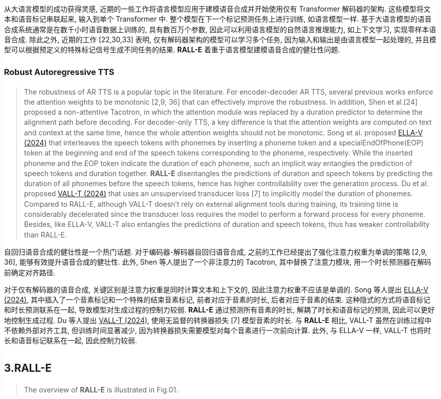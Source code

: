 从大语言模型的成功获得灵感, 近期的一些工作将语言模型应用于建模语音合成并开始使用仅有 Transformer 解码器的架构.
这些模型将文本和语音标记串联起来, 输入到单个 Transformer 中.
整个模型在下一个标记预测任务上进行训练, 如语言模型一样.
基于大语言模型的语音合成系统通常是在数千小时语音数据上训练的, 具有数百万个参数, 因此可以利用语言模型的自然语言推理能力, 如上下文学习, 实现零样本语音合成.
除此之外, 近期的工作 [22,30,33] 表明, 仅有解码器架构的模型可以学习多个任务, 因为输入和输出是由语言模型一起处理的, 并且模型可以根据预定义的特殊标记信号生成不同任务的结果.
**RALL-E** 着重于语言模型建模语音合成的健壮性问题.

### Robust Autoregressive TTS

> The robustness of AR TTS is a popular topic in the literature.
> For encoder-decoder AR TTS, several previous works enforce the attention weights to be monotonic [2,9, 36] that can effectively improve the robustness.
> In addition, Shen et al.[24] proposed a non-attentive Tacotron, in which the attention module was replaced by a duration predictor to determine the alignment path before decoding.
> For decoder-only TTS, a key difference is that the attention weights are computed on text and context at the same time, hence the whole attention weights should not be monotonic.
> Song et al. proposed [ELLA-V (2024)](2024.01_ELLA-V.md) that interleaves the speech tokens with phonemes by inserting a phoneme token and a specialEndOfPhone(EOP) token at the beginning and end of the speech tokens corresponding to the phoneme, respectively.
> While the inserted phoneme and the EOP token indicate the duration of each phoneme, such an implicit way entangles the prediction of speech tokens and duration together.
> **RALL-E** disentangles the predictions of duration and speech tokens by predicting the duration of all phonemes before the speech tokens, hence has higher controllability over the generation process.
> Du et al. proposed [VALL-T (2024)](2024.01_VALL-T.md) that uses an unsupervised transducer loss [7] to implicitly model the duration of phonemes.
> Compared to RALL-E, although VALL-T doesn’t rely on external alignment tools during training, its training time is considerably decelerated since the transducer loss requires the model to perform a forward process for every phoneme.
> Besides, like ELLA-V, VALL-T also entangles the predictions of duration and speech tokens, thus has weaker controllability than RALL-E.

自回归语音合成的健壮性是一个热门话题.
对于编码器-解码器自回归语音合成, 之前的工作已经提出了强化注意力权重为单调的策略 [2,9, 36], 能够有效提升语音合成的健壮性.
此外, Shen 等人提出了一个非注意力的 Tacotron, 其中替换了注意力模块, 用一个时长预测器在解码前确定对齐路径.

对于仅有解码器的语音合成, 关键区别是注意力权重是同时计算文本和上下文的, 因此注意力权重不应该是单调的.
Song 等人提出 [ELLA-V (2024)](2024.01_ELLA-V.md), 其中插入了一个音素标记和一个特殊的结束音素标记, 前者对应于音素的时长, 后者对应于音素的结束.
这种隐式的方式将语音标记和时长预测联系在一起, 导致模型对生成过程的控制力较弱.
**RALL-E** 通过预测所有音素的时长, 解耦了时长和语音标记的预测, 因此可以更好地控制生成过程.
Du 等人提出 [VALL-T (2024)](2024.01_VALL-T.md), 使用无监督的转换器损失 [7] 模型音素的时长.
与 **RALL-E** 相比, VALL-T 虽然在训练过程中不依赖外部对齐工具, 但训练时间显著减少, 因为转换器损失需要模型对每个音素进行一次前向计算.
此外, 与 ELLA-V 一样, VALL-T 也将时长和语音标记联系在一起, 因此控制力较弱.

## 3.RALL-E

> The overview of **RALL-E** is illustrated in Fig.01.
